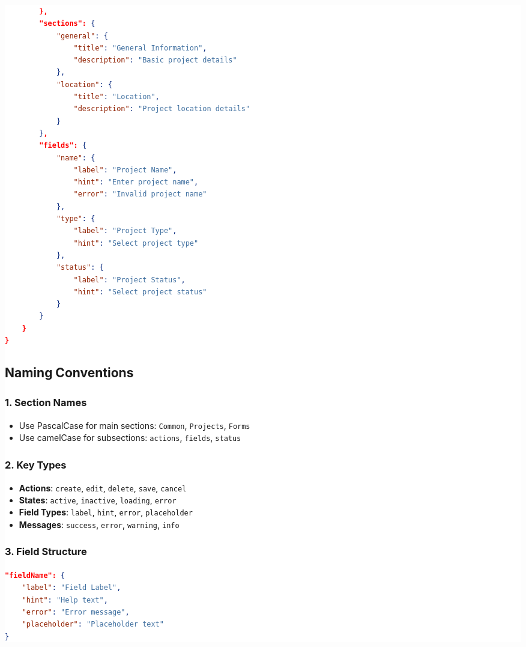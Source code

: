 ```json
        },
        "sections": {
            "general": {
                "title": "General Information",
                "description": "Basic project details"
            },
            "location": {
                "title": "Location",
                "description": "Project location details"
            }
        },
        "fields": {
            "name": {
                "label": "Project Name",
                "hint": "Enter project name",
                "error": "Invalid project name"
            },
            "type": {
                "label": "Project Type",
                "hint": "Select project type"
            },
            "status": {
                "label": "Project Status",
                "hint": "Select project status"
            }
        }
    }
}
```

## Naming Conventions

### 1. Section Names
- Use PascalCase for main sections: `Common`, `Projects`, `Forms`
- Use camelCase for subsections: `actions`, `fields`, `status`

### 2. Key Types
- **Actions**: `create`, `edit`, `delete`, `save`, `cancel`
- **States**: `active`, `inactive`, `loading`, `error`
- **Field Types**: `label`, `hint`, `error`, `placeholder`
- **Messages**: `success`, `error`, `warning`, `info`

### 3. Field Structure
```json
"fieldName": {
    "label": "Field Label",
    "hint": "Help text",
    "error": "Error message",
    "placeholder": "Placeholder text"
}
```
